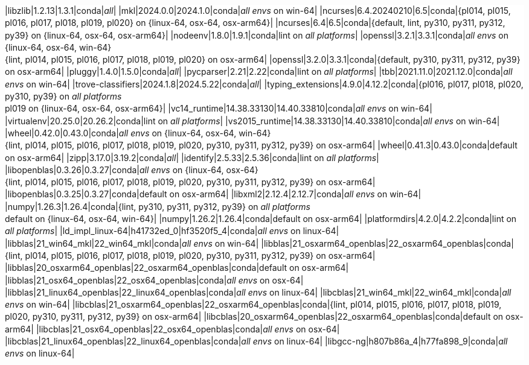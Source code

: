 |libzlib|1.2.13|1.3.1|conda|*all*|
|mkl|2024.0.0|2024.1.0|conda|*all envs* on win-64|
|ncurses|6.4.20240210|6.5|conda|{pl014, pl015, pl016, pl017, pl018, pl019, pl020} on {linux-64, osx-64, osx-arm64}|
|ncurses|6.4|6.5|conda|{default, lint, py310, py311, py312, py39} on {linux-64, osx-64, osx-arm64}|
|nodeenv|1.8.0|1.9.1|conda|lint on *all platforms*|
|openssl|3.2.1|3.3.1|conda|*all envs* on {linux-64, osx-64, win-64}<br/>{lint, pl014, pl015, pl016, pl017, pl018, pl019, pl020} on osx-arm64|
|openssl|3.2.0|3.3.1|conda|{default, py310, py311, py312, py39} on osx-arm64|
|pluggy|1.4.0|1.5.0|conda|*all*|
|pycparser|2.21|2.22|conda|lint on *all platforms*|
|tbb|2021.11.0|2021.12.0|conda|*all envs* on win-64|
|trove-classifiers|2024.1.8|2024.5.22|conda|*all*|
|typing_extensions|4.9.0|4.12.2|conda|{pl016, pl017, pl018, pl020, py310, py39} on *all platforms*<br/>pl019 on {linux-64, osx-64, osx-arm64}|
|vc14_runtime|14.38.33130|14.40.33810|conda|*all envs* on win-64|
|virtualenv|20.25.0|20.26.2|conda|lint on *all platforms*|
|vs2015_runtime|14.38.33130|14.40.33810|conda|*all envs* on win-64|
|wheel|0.42.0|0.43.0|conda|*all envs* on {linux-64, osx-64, win-64}<br/>{lint, pl014, pl015, pl016, pl017, pl018, pl019, pl020, py310, py311, py312, py39} on osx-arm64|
|wheel|0.41.3|0.43.0|conda|default on osx-arm64|
|zipp|3.17.0|3.19.2|conda|*all*|
|identify|2.5.33|2.5.36|conda|lint on *all platforms*|
|libopenblas|0.3.26|0.3.27|conda|*all envs* on {linux-64, osx-64}<br/>{lint, pl014, pl015, pl016, pl017, pl018, pl019, pl020, py310, py311, py312, py39} on osx-arm64|
|libopenblas|0.3.25|0.3.27|conda|default on osx-arm64|
|libxml2|2.12.4|2.12.7|conda|*all envs* on win-64|
|numpy|1.26.3|1.26.4|conda|{lint, py310, py311, py312, py39} on *all platforms*<br/>default on {linux-64, osx-64, win-64}|
|numpy|1.26.2|1.26.4|conda|default on osx-arm64|
|platformdirs|4.2.0|4.2.2|conda|lint on *all platforms*|
|ld_impl_linux-64|h41732ed_0|hf3520f5_4|conda|*all envs* on linux-64|
|libblas|21_win64_mkl|22_win64_mkl|conda|*all envs* on win-64|
|libblas|21_osxarm64_openblas|22_osxarm64_openblas|conda|{lint, pl014, pl015, pl016, pl017, pl018, pl019, pl020, py310, py311, py312, py39} on osx-arm64|
|libblas|20_osxarm64_openblas|22_osxarm64_openblas|conda|default on osx-arm64|
|libblas|21_osx64_openblas|22_osx64_openblas|conda|*all envs* on osx-64|
|libblas|21_linux64_openblas|22_linux64_openblas|conda|*all envs* on linux-64|
|libcblas|21_win64_mkl|22_win64_mkl|conda|*all envs* on win-64|
|libcblas|21_osxarm64_openblas|22_osxarm64_openblas|conda|{lint, pl014, pl015, pl016, pl017, pl018, pl019, pl020, py310, py311, py312, py39} on osx-arm64|
|libcblas|20_osxarm64_openblas|22_osxarm64_openblas|conda|default on osx-arm64|
|libcblas|21_osx64_openblas|22_osx64_openblas|conda|*all envs* on osx-64|
|libcblas|21_linux64_openblas|22_linux64_openblas|conda|*all envs* on linux-64|
|libgcc-ng|h807b86a_4|h77fa898_9|conda|*all envs* on linux-64|
